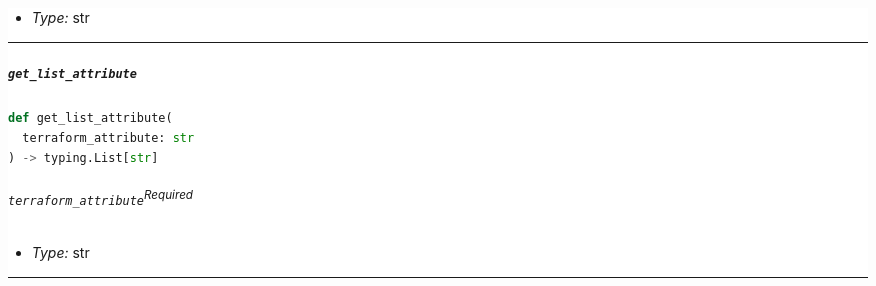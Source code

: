 - *Type:* str

---

##### `get_list_attribute` <a name="get_list_attribute" id="@ithings/cdktf-provider-openstack.dataOpenstackNetworkingNetworkV2.DataOpenstackNetworkingNetworkV2SegmentsOutputReference.getListAttribute"></a>

```python
def get_list_attribute(
  terraform_attribute: str
) -> typing.List[str]
```

###### `terraform_attribute`<sup>Required</sup> <a name="terraform_attribute" id="@ithings/cdktf-provider-openstack.dataOpenstackNetworkingNetworkV2.DataOpenstackNetworkingNetworkV2SegmentsOutputReference.getListAttribute.parameter.terraformAttribute"></a>

- *Type:* str

---

